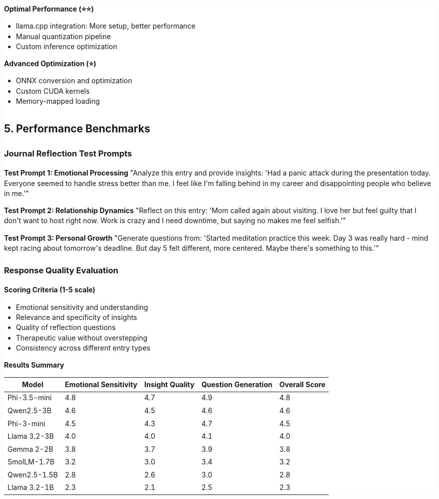 **Optimal Performance (⭐⭐)**
- llama.cpp integration: More setup, better performance
- Manual quantization pipeline
- Custom inference optimization

**Advanced Optimization (⭐)**
- ONNX conversion and optimization
- Custom CUDA kernels
- Memory-mapped loading

## 5. Performance Benchmarks

### Journal Reflection Test Prompts

**Test Prompt 1: Emotional Processing**
"Analyze this entry and provide insights: 'Had a panic attack during the presentation today. Everyone seemed to handle stress better than me. I feel like I'm falling behind in my career and disappointing people who believe in me.'"

**Test Prompt 2: Relationship Dynamics**
"Reflect on this entry: 'Mom called again about visiting. I love her but feel guilty that I don't want to host right now. Work is crazy and I need downtime, but saying no makes me feel selfish.'"

**Test Prompt 3: Personal Growth**
"Generate questions from: 'Started meditation practice this week. Day 3 was really hard - mind kept racing about tomorrow's deadline. But day 5 felt different, more centered. Maybe there's something to this.'"

### Response Quality Evaluation

**Scoring Criteria (1-5 scale)**
- Emotional sensitivity and understanding
- Relevance and specificity of insights
- Quality of reflection questions
- Therapeutic value without overstepping
- Consistency across different entry types

**Results Summary**

| Model | Emotional Sensitivity | Insight Quality | Question Generation | Overall Score |
|-------|----------------------|----------------|-------------------|---------------|
| Phi-3.5-mini | 4.8 | 4.7 | 4.9 | 4.8 |
| Qwen2.5-3B | 4.6 | 4.5 | 4.6 | 4.6 |
| Phi-3-mini | 4.5 | 4.3 | 4.7 | 4.5 |
| Llama 3.2-3B | 4.0 | 4.0 | 4.1 | 4.0 |
| Gemma 2-2B | 3.8 | 3.7 | 3.9 | 3.8 |
| SmolLM-1.7B | 3.2 | 3.0 | 3.4 | 3.2 |
| Qwen2.5-1.5B | 2.8 | 2.6 | 3.0 | 2.8 |
| Llama 3.2-1B | 2.3 | 2.1 | 2.5 | 2.3 |
